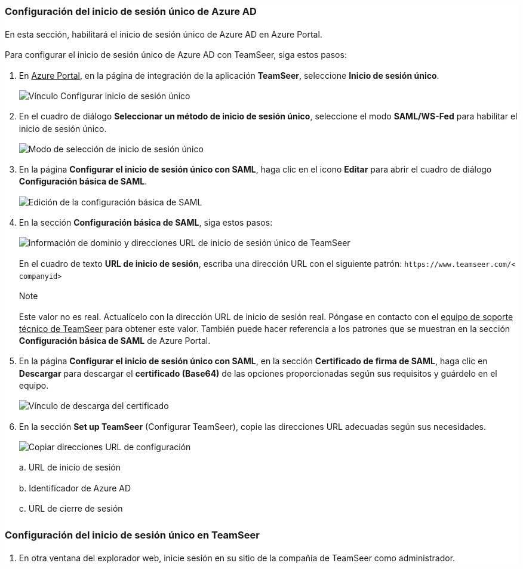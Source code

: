 ### <a name="configure-azure-ad-single-sign-on"></a>Configuración del inicio de sesión único de Azure AD

En esta sección, habilitará el inicio de sesión único de Azure AD en Azure Portal.

Para configurar el inicio de sesión único de Azure AD con TeamSeer, siga estos pasos:

1. En [Azure Portal](https://portal.azure.com/), en la página de integración de la aplicación **TeamSeer**, seleccione **Inicio de sesión único**.

    ![Vínculo Configurar inicio de sesión único](common/select-sso.png)

2. En el cuadro de diálogo **Seleccionar un método de inicio de sesión único**, seleccione el modo **SAML/WS-Fed** para habilitar el inicio de sesión único.

    ![Modo de selección de inicio de sesión único](common/select-saml-option.png)

3. En la página **Configurar el inicio de sesión único con SAML**, haga clic en el icono **Editar** para abrir el cuadro de diálogo **Configuración básica de SAML**.

    ![Edición de la configuración básica de SAML](common/edit-urls.png)

4. En la sección **Configuración básica de SAML**, siga estos pasos:

    ![Información de dominio y direcciones URL de inicio de sesión único de TeamSeer](common/sp-signonurl.png)

    En el cuadro de texto **URL de inicio de sesión**, escriba una dirección URL con el siguiente patrón: `https://www.teamseer.com/<companyid>`

    > [!NOTE]
    > Este valor no es real. Actualícelo con la dirección URL de inicio de sesión real. Póngase en contacto con el [equipo de soporte técnico de TeamSeer](https://pages.theaccessgroup.com/solutions_business-suite_absence-management_contact.html) para obtener este valor. También puede hacer referencia a los patrones que se muestran en la sección **Configuración básica de SAML** de Azure Portal.

5. En la página **Configurar el inicio de sesión único con SAML**, en la sección **Certificado de firma de SAML**, haga clic en **Descargar** para descargar el **certificado (Base64)** de las opciones proporcionadas según sus requisitos y guárdelo en el equipo.

    ![Vínculo de descarga del certificado](common/certificatebase64.png)

6. En la sección **Set up TeamSeer** (Configurar TeamSeer), copie las direcciones URL adecuadas según sus necesidades.

    ![Copiar direcciones URL de configuración](common/copy-configuration-urls.png)

    a. URL de inicio de sesión

    b. Identificador de Azure AD

    c. URL de cierre de sesión

### <a name="configure-teamseer-single-sign-on"></a>Configuración del inicio de sesión único en TeamSeer

1. En otra ventana del explorador web, inicie sesión en su sitio de la compañía de TeamSeer como administrador.
